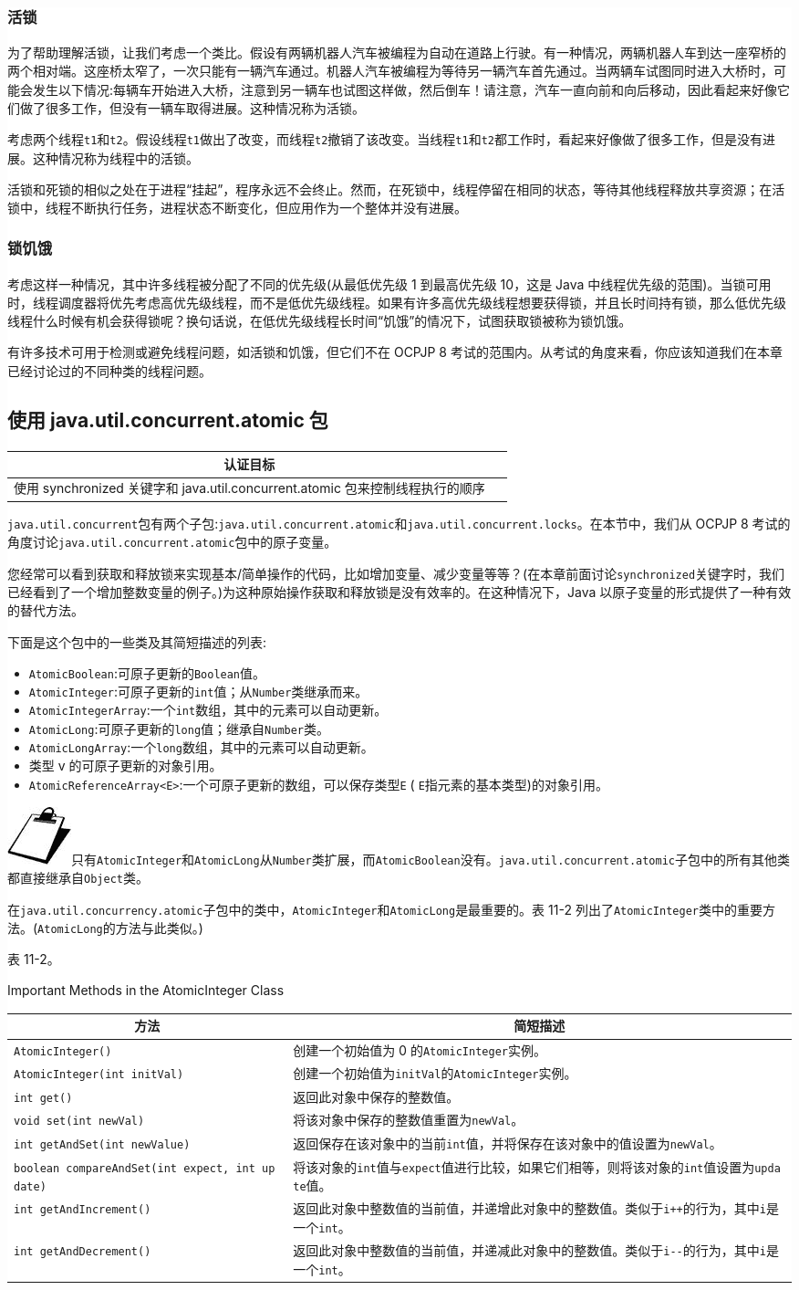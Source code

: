 ### 活锁

为了帮助理解活锁，让我们考虑一个类比。假设有两辆机器人汽车被编程为自动在道路上行驶。有一种情况，两辆机器人车到达一座窄桥的两个相对端。这座桥太窄了，一次只能有一辆汽车通过。机器人汽车被编程为等待另一辆汽车首先通过。当两辆车试图同时进入大桥时，可能会发生以下情况:每辆车开始进入大桥，注意到另一辆车也试图这样做，然后倒车！请注意，汽车一直向前和向后移动，因此看起来好像它们做了很多工作，但没有一辆车取得进展。这种情况称为活锁。

考虑两个线程`t1`和`t2`。假设线程`t1`做出了改变，而线程`t2`撤销了该改变。当线程`t1`和`t2`都工作时，看起来好像做了很多工作，但是没有进展。这种情况称为线程中的活锁。

活锁和死锁的相似之处在于进程“挂起”，程序永远不会终止。然而，在死锁中，线程停留在相同的状态，等待其他线程释放共享资源；在活锁中，线程不断执行任务，进程状态不断变化，但应用作为一个整体并没有进展。

### 锁饥饿

考虑这样一种情况，其中许多线程被分配了不同的优先级(从最低优先级 1 到最高优先级 10，这是 Java 中线程优先级的范围)。当锁可用时，线程调度器将优先考虑高优先级线程，而不是低优先级线程。如果有许多高优先级线程想要获得锁，并且长时间持有锁，那么低优先级线程什么时候有机会获得锁呢？换句话说，在低优先级线程长时间“饥饿”的情况下，试图获取锁被称为锁饥饿。

有许多技术可用于检测或避免线程问题，如活锁和饥饿，但它们不在 OCPJP 8 考试的范围内。从考试的角度来看，你应该知道我们在本章已经讨论过的不同种类的线程问题。

## 使用 java.util.concurrent.atomic 包

  
| 认证目标 |   |
| --- | --- |
| 使用 synchronized 关键字和 java.util.concurrent.atomic 包来控制线程执行的顺序 |   |

`java.util.concurrent`包有两个子包:`java.util.concurrent.atomic`和`java.util.concurrent.locks`。在本节中，我们从 OCPJP 8 考试的角度讨论`java.util.concurrent.atomic`包中的原子变量。

您经常可以看到获取和释放锁来实现基本/简单操作的代码，比如增加变量、减少变量等等？(在本章前面讨论`synchronized`关键字时，我们已经看到了一个增加整数变量的例子。)为这种原始操作获取和释放锁是没有效率的。在这种情况下，Java 以原子变量的形式提供了一种有效的替代方法。

下面是这个包中的一些类及其简短描述的列表:

*   `AtomicBoolean`:可原子更新的`Boolean`值。
*   `AtomicInteger`:可原子更新的`int`值；从`Number`类继承而来。
*   `AtomicIntegerArray`:一个`int`数组，其中的元素可以自动更新。
*   `AtomicLong`:可原子更新的`long`值；继承自`Number`类。
*   `AtomicLongArray`:一个`long`数组，其中的元素可以自动更新。
*   类型 v 的可原子更新的对象引用。
*   `AtomicReferenceArray<E>`:一个可原子更新的数组，可以保存类型`E` ( `E`指元素的基本类型)的对象引用。

![A978-1-4842-1836-5_11_Figa_HTML.jpg](img/A978-1-4842-1836-5_11_Figa_HTML.jpg)只有`AtomicInteger`和`AtomicLong`从`Number`类扩展，而`AtomicBoolean`没有。`java.util.concurrent.atomic`子包中的所有其他类都直接继承自`Object`类。

在`java.util.concurrency.atomic`子包中的类中，`AtomicInteger`和`AtomicLong`是最重要的。表 11-2 列出了`AtomicInteger`类中的重要方法。(`AtomicLong`的方法与此类似。)

表 11-2。

Important Methods in the AtomicInteger Class

  
| 方法 | 简短描述 |
| --- | --- |
| `AtomicInteger()` | 创建一个初始值为 0 的`AtomicInteger`实例。 |
| `AtomicInteger(int initVal)` | 创建一个初始值为`initVal`的`AtomicInteger`实例。 |
| `int get()` | 返回此对象中保存的整数值。 |
| `void set(int newVal)` | 将该对象中保存的整数值重置为`newVal`。 |
| `int getAndSet(int newValue)` | 返回保存在该对象中的当前`int`值，并将保存在该对象中的值设置为`newVal`。 |
| `boolean compareAndSet(int expect, int update)` | 将该对象的`int`值与`expect`值进行比较，如果它们相等，则将该对象的`int`值设置为`update`值。 |
| `int getAndIncrement()` | 返回此对象中整数值的当前值，并递增此对象中的整数值。类似于`i++`的行为，其中`i`是一个`int`。 |
| `int getAndDecrement()` | 返回此对象中整数值的当前值，并递减此对象中的整数值。类似于`i--`的行为，其中`i`是一个`int`。 |